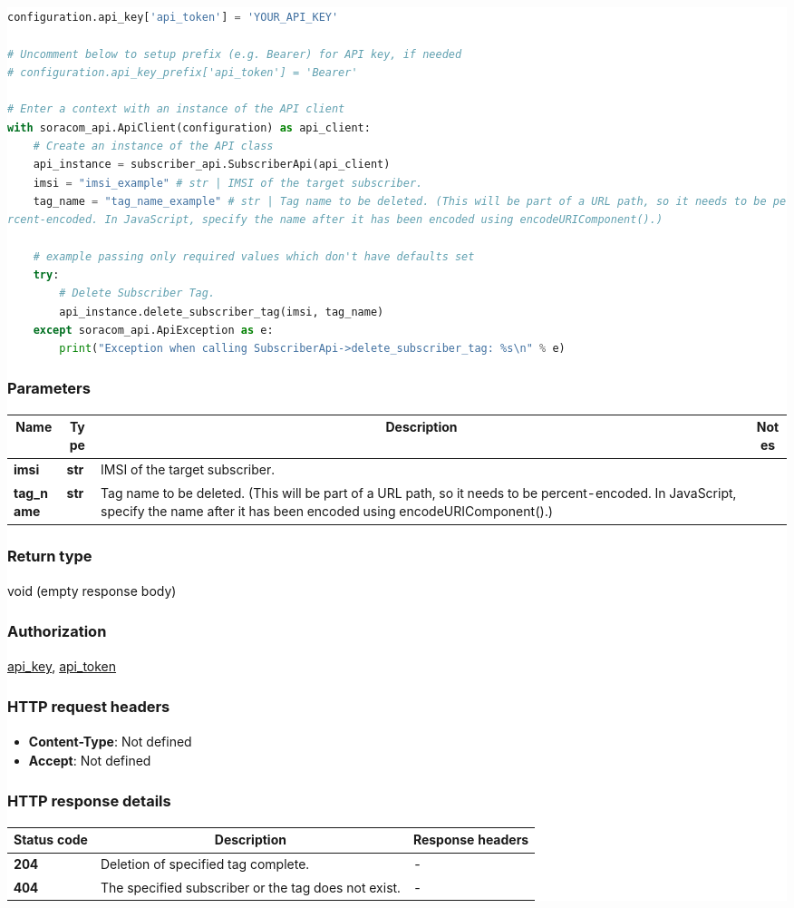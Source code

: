 ```python
configuration.api_key['api_token'] = 'YOUR_API_KEY'

# Uncomment below to setup prefix (e.g. Bearer) for API key, if needed
# configuration.api_key_prefix['api_token'] = 'Bearer'

# Enter a context with an instance of the API client
with soracom_api.ApiClient(configuration) as api_client:
    # Create an instance of the API class
    api_instance = subscriber_api.SubscriberApi(api_client)
    imsi = "imsi_example" # str | IMSI of the target subscriber.
    tag_name = "tag_name_example" # str | Tag name to be deleted. (This will be part of a URL path, so it needs to be percent-encoded. In JavaScript, specify the name after it has been encoded using encodeURIComponent().)

    # example passing only required values which don't have defaults set
    try:
        # Delete Subscriber Tag.
        api_instance.delete_subscriber_tag(imsi, tag_name)
    except soracom_api.ApiException as e:
        print("Exception when calling SubscriberApi->delete_subscriber_tag: %s\n" % e)
```


### Parameters

Name | Type | Description  | Notes
------------- | ------------- | ------------- | -------------
 **imsi** | **str**| IMSI of the target subscriber. |
 **tag_name** | **str**| Tag name to be deleted. (This will be part of a URL path, so it needs to be percent-encoded. In JavaScript, specify the name after it has been encoded using encodeURIComponent().) |

### Return type

void (empty response body)

### Authorization

[api_key](../README.md#api_key), [api_token](../README.md#api_token)

### HTTP request headers

 - **Content-Type**: Not defined
 - **Accept**: Not defined


### HTTP response details

| Status code | Description | Response headers |
|-------------|-------------|------------------|
**204** | Deletion of specified tag complete. |  -  |
**404** | The specified subscriber or the tag does not exist. |  -  |
